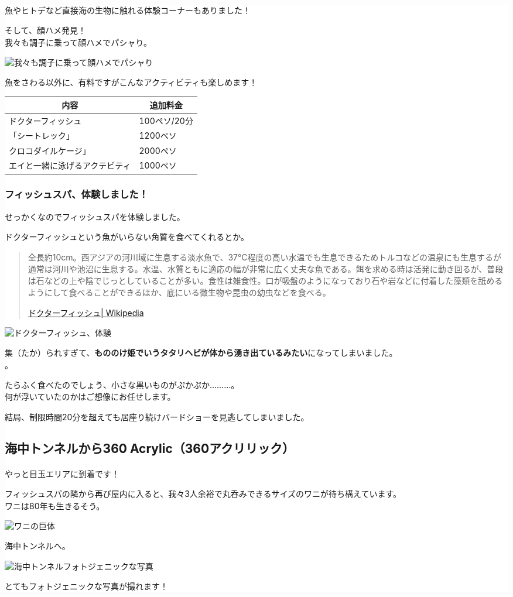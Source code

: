 魚やヒトデなど直接海の生物に触れる体験コーナーもありました！

そして、顔ハメ発見！<br>
我々も調子に乗って顔ハメでパシャり。

![我々も調子に乗って顔ハメでパシャり](./images/2020/11/entry405-13.jpg)

魚をさわる以外に、有料ですがこんなアクティビティも楽しめます！

|内容|追加料金|
|-|-|
|ドクターフィッシュ|100ペソ/20分|
|「シートレック」|1200ペソ|
|クロコダイルケージ」|2000ペソ|
|エイと一緒に泳げるアクテビティ|1000ペソ|

### フィッシュスパ、体験しました！
せっかくなのでフィッシュスパを体験しました。

ドクターフィッシュという魚がいらない角質を食べてくれるとか。

> 全長約10cm。西アジアの河川域に生息する淡水魚で、37℃程度の高い水温でも生息できるためトルコなどの温泉にも生息するが通常は河川や池沼に生息する。水温、水質ともに適応の幅が非常に広く丈夫な魚である。餌を求める時は活発に動き回るが、普段は石などの上や陰でじっとしていることが多い。食性は雑食性。口が吸盤のようになっており石や岩などに付着した藻類を舐めるようにして食べることができるほか、底にいる微生物や昆虫の幼虫などを食べる。
>
>[ドクターフィッシュ| Wikipedia](https://ja.wikipedia.org/wiki/%E3%83%89%E3%82%AF%E3%82%BF%E3%83%BC%E3%83%95%E3%82%A3%E3%83%83%E3%82%B7%E3%83%A5)

![ドクターフィッシュ、体験](./images/2020/11/entry405-14.jpg)

集（たか）られすぎて、**もののけ姫でいうタタリヘビが体から湧き出ているみたい**になってしまいました。<br>。<br>

たらふく食べたのでしょう、小さな黒いものがぷかぷか………。<br>何が浮いていたのかはご想像にお任せします。

結局、制限時間20分を超えても居座り続けバードショーを見逃してしまいました。

## 海中トンネルから360 Acrylic（360アクリリック）

やっと目玉エリアに到着です！

フィッシュスパの隣から再び屋内に入ると、我々3人余裕で丸呑みできるサイズのワニが待ち構えています。<br>
ワニは80年も生きるそう。

![ワニの巨体](./images/2020/11/entry405-16.jpg)

海中トンネルへ。

![海中トンネルフォトジェニックな写真](./images/2020/11/entry405-17.jpg)

とてもフォトジェニックな写真が撮れます！
